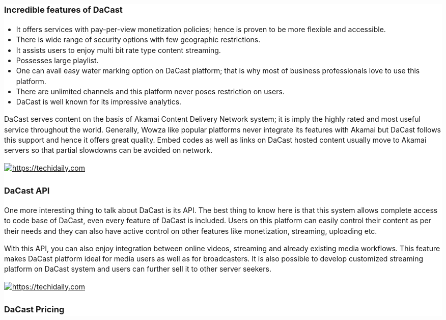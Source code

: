 ### Incredible features of DaCast

* It offers services with pay-per-view monetization policies; hence is proven to be more flexible and accessible.
* There is wide range of security options with few geographic restrictions.
* It assists users to enjoy multi bit rate type content streaming.
* Possesses large playlist.
* One can avail easy water marking option on DaCast platform; that is why most of business professionals love to use this platform.
* There are unlimited channels and this platform never poses restriction on users.
* DaCast is well known for its impressive analytics.

 DaCast serves content on the basis of Akamai Content Delivery Network system; it is imply the highly rated and most useful service throughout the world. Generally, Wowza like popular platforms never integrate its features with Akamai but DaCast follows this support and hence it offers great quality. Embed codes as well as links on DaCast hosted content usually move to Akamai servers so that partial slowdowns can be avoided on network.






<a href="https://bluettiit.sjv.io/c/5597632/2114265/17093" target="_top" id="2114265">
  <img src="//a.impactradius-go.com/display-ad/17093-2114265" border="0" alt="https://techidaily.com" width="728" height="90"/>
</a>
<img height="0" width="0" src="https://bluettiit.sjv.io/i/5597632/2114265/17093" style="position:absolute;visibility:hidden;" border="0" />





### DaCast API

 One more interesting thing to talk about DaCast is its API. The best thing to know here is that this system allows complete access to code base of DaCast, even every feature of DaCast is included. Users on this platform can easily control their content as per their needs and they can also have active control on other features like monetization, streaming, uploading etc.

 With this API, you can also enjoy integration between online videos, streaming and already existing media workflows. This feature makes DaCast platform ideal for media users as well as for broadcasters. It is also possible to develop customized streaming platform on DaCast system and users can further sell it to other server seekers.






<a href="https://appsumo.8odi.net/c/5597632/2129740/7443" target="_top" id="2129740">
  <img src="//a.impactradius-go.com/display-ad/7443-2129740" border="0" alt="https://techidaily.com" width="728" height="90"/>
</a>
<img height="0" width="0" src="https://appsumo.8odi.net/i/5597632/2129740/7443" style="position:absolute;visibility:hidden;" border="0" />





### DaCast Pricing
